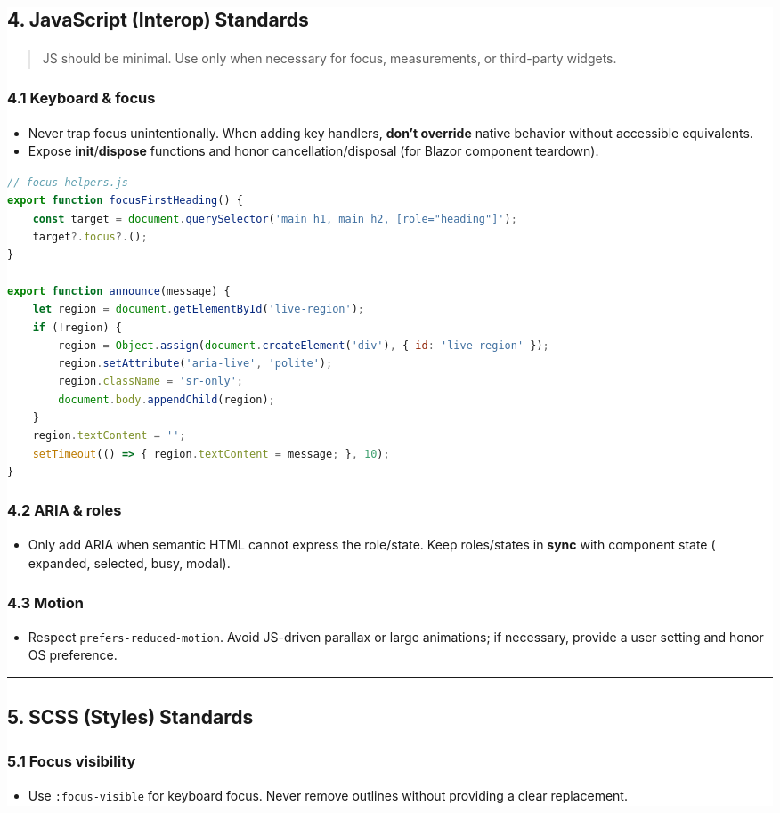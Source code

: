 
## 4. JavaScript (Interop) Standards

> JS should be minimal. Use only when necessary for focus, measurements, or third-party widgets.

### 4.1 Keyboard & focus

* Never trap focus unintentionally. When adding key handlers, **don’t override** native behavior without accessible
  equivalents.
* Expose **init**/**dispose** functions and honor cancellation/disposal (for Blazor component teardown).

```js
// focus-helpers.js
export function focusFirstHeading() {
    const target = document.querySelector('main h1, main h2, [role="heading"]');
    target?.focus?.();
}

export function announce(message) {
    let region = document.getElementById('live-region');
    if (!region) {
        region = Object.assign(document.createElement('div'), { id: 'live-region' });
        region.setAttribute('aria-live', 'polite');
        region.className = 'sr-only';
        document.body.appendChild(region);
    }
    region.textContent = '';
    setTimeout(() => { region.textContent = message; }, 10);
}
```

### 4.2 ARIA & roles

* Only add ARIA when semantic HTML cannot express the role/state. Keep roles/states in **sync** with component state (
  expanded, selected, busy, modal).

### 4.3 Motion

* Respect `prefers-reduced-motion`. Avoid JS-driven parallax or large animations; if necessary, provide a user setting
  and honor OS preference.

---

## 5. SCSS (Styles) Standards

### 5.1 Focus visibility

* Use `:focus-visible` for keyboard focus. Never remove outlines without providing a clear replacement.
